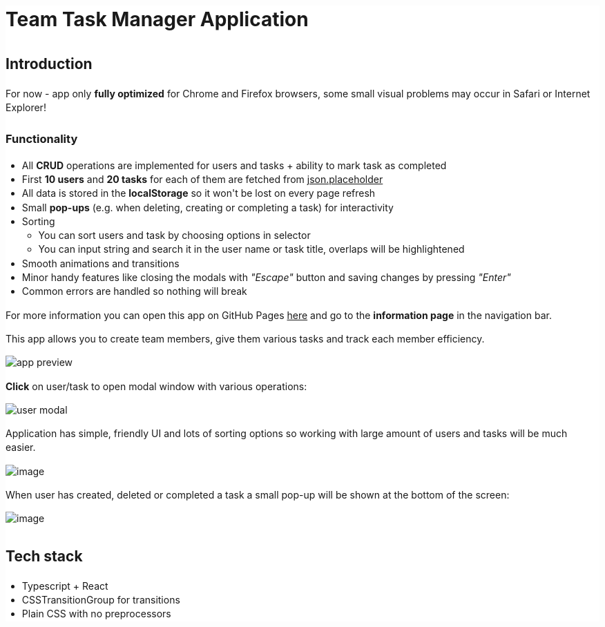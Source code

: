 # Team Task Manager Application

## Introduction

For now - app only **fully optimized** for Chrome and Firefox browsers, some small visual problems may occur in Safari or Internet Explorer!

### Functionality

* All **CRUD** operations are implemented for users and tasks + ability to mark task as completed
* First **10 users** and **20 tasks** for each of them are fetched from [json.placeholder](https://jsonplaceholder.typicode.com/ "json.placeholder")
* All data is stored in the **localStorage** so it won't be lost on every page refresh
* Small **pop-ups** (e.g. when deleting, creating or completing a task) for interactivity
* Sorting
  * You can sort users and task by choosing options in selector 
  * You can input string and search it in the user name or task title, overlaps will be highlightened
* Smooth animations and transitions
* Minor handy features like closing the modals with *"Escape"* button and saving changes by pressing *"Enter"*
* Common errors are handled so nothing will break

For more information you can open this app on GitHub Pages [here](https://kr4chinin.github.io/team-task-manager/ "here") and go to the **information page** in the navigation bar.

This app allows you to create team members, give them various tasks and track each member efficiency. 

<img width="1423" alt="app preview" src="https://user-images.githubusercontent.com/103210607/178024150-0fe83b55-59f9-4b79-aaef-d9bcce902fcf.png">

**Click** on user/task to open modal window with various operations:

<img width="800" alt="user modal" src="https://user-images.githubusercontent.com/103210607/178028582-dd4a1c01-ee7f-4683-ae3c-255b02b32fe3.png">

Application has simple, friendly UI and lots of sorting options so working with large amount of users and tasks will be much easier.

<img width="1423" alt="image" src="https://user-images.githubusercontent.com/103210607/178025042-d3ee6433-e333-4121-ab89-9dfdc06426db.png">

When user has created, deleted or completed a task a small pop-up will be shown at the bottom of the screen:

<img width="337" alt="image" src="https://user-images.githubusercontent.com/103210607/178029792-fbfa0b45-ed67-4d14-bfb3-8146ab1d206d.png">

## Tech stack

* Typescript + React
* CSSTransitionGroup for transitions
* Plain CSS with no preprocessors
